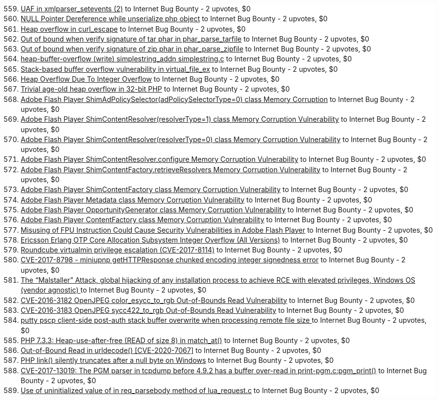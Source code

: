 559. [UAF  in xmlparser_setevents (2)](https://hackerone.com/reports/112860) to Internet Bug Bounty - 2 upvotes, $0
560. [NULL Pointer Dereference while unserialize php object](https://hackerone.com/reports/195688) to Internet Bug Bounty - 2 upvotes, $0
561. [Heap overflow in curl_escape](https://hackerone.com/reports/160295) to Internet Bug Bounty - 2 upvotes, $0
562. [Out of bound when verify signature of tar phar in phar_parse_tarfile](https://hackerone.com/reports/167896) to Internet Bug Bounty - 2 upvotes, $0
563. [Out of bound when verify signature of zip phar in phar_parse_zipfile](https://hackerone.com/reports/167895) to Internet Bug Bounty - 2 upvotes, $0
564. [heap-buffer-overflow (write) simplestring_addn simplestring.c](https://hackerone.com/reports/153863) to Internet Bug Bounty - 2 upvotes, $0
565. [Stack-based buffer overflow vulnerability in virtual_file_ex](https://hackerone.com/reports/152280) to Internet Bug Bounty - 2 upvotes, $0
566. [Heap Overflow Due To Integer Overflow](https://hackerone.com/reports/146360) to Internet Bug Bounty - 2 upvotes, $0
567. [Trivial age-old heap overflow in 32-bit PHP](https://hackerone.com/reports/112863) to Internet Bug Bounty - 2 upvotes, $0
568. [Adobe Flash Player ShimAdPolicySelector(adPolicySelectorType=0) class Memory Corruption](https://hackerone.com/reports/151040) to Internet Bug Bounty - 2 upvotes, $0
569. [Adobe Flash Player ShimContentResolver(resolverType=1) class Memory Corruption Vulnerability](https://hackerone.com/reports/145272) to Internet Bug Bounty - 2 upvotes, $0
570. [Adobe Flash Player ShimContentResolver(resolverType=0) class Memory Corruption Vulnerability](https://hackerone.com/reports/145271) to Internet Bug Bounty - 2 upvotes, $0
571. [Adobe Flash Player ShimContentResolver.configure Memory Corruption Vulnerability](https://hackerone.com/reports/145267) to Internet Bug Bounty - 2 upvotes, $0
572. [Adobe Flash Player ShimContentFactory.retrieveResolvers Memory Corruption Vulnerability](https://hackerone.com/reports/145266) to Internet Bug Bounty - 2 upvotes, $0
573. [Adobe Flash Player ShimContentFactory class Memory Corruption Vulnerability](https://hackerone.com/reports/145265) to Internet Bug Bounty - 2 upvotes, $0
574. [Adobe Flash Player Metadata class Memory Corruption Vulnerability](https://hackerone.com/reports/138517) to Internet Bug Bounty - 2 upvotes, $0
575. [Adobe Flash Player OpportunityGenerator class Memory Corruption Vulnerability](https://hackerone.com/reports/138518) to Internet Bug Bounty - 2 upvotes, $0
576. [Adobe Flash Player ContentFactory class Memory Corruption Vulnerability](https://hackerone.com/reports/138516) to Internet Bug Bounty - 2 upvotes, $0
577. [Misusing of FPU Instruction Could Cause Security Vulnerabilities in Adobe Flash Player](https://hackerone.com/reports/66962) to Internet Bug Bounty - 2 upvotes, $0
578. [Ericsson Erlang OTP Core Allocation Subsystem Integer Overflow (All Versions)](https://hackerone.com/reports/28640) to Internet Bug Bounty - 2 upvotes, $0
579. [Roundcube virtualmin privilege escalation (CVE-2017-8114)](https://hackerone.com/reports/242119) to Internet Bug Bounty - 2 upvotes, $0
580. [CVE-2017-8798 - miniupnp getHTTPResponse chunked encoding integer signedness error](https://hackerone.com/reports/227344) to Internet Bug Bounty - 2 upvotes, $0
581. [The “Malstaller” Attack, global hijacking of any installation process to achieve RCE with elevated privileges, Windows OS (vendor agnostic) ](https://hackerone.com/reports/165969) to Internet Bug Bounty - 2 upvotes, $0
582. [CVE-2016-3182 OpenJPEG color_esycc_to_rgb Out-of-Bounds Read Vulnerability](https://hackerone.com/reports/167953) to Internet Bug Bounty - 2 upvotes, $0
583. [CVE-2016-3183 OpenJPEG sycc422_to_rgb Out-of-Bounds Read Vulnerability](https://hackerone.com/reports/167947) to Internet Bug Bounty - 2 upvotes, $0
584. [putty pscp client-side post-auth stack buffer overwrite when processing remote file size ](https://hackerone.com/reports/120903) to Internet Bug Bounty - 2 upvotes, $0
585. [PHP 7.3.3: Heap-use-after-free (READ of size 8) in match_at()](https://hackerone.com/reports/692040) to Internet Bug Bounty - 2 upvotes, $0
586. [Out-of-Bound Read in urldecode() [CVE-2020-7067]](https://hackerone.com/reports/852103) to Internet Bug Bounty - 2 upvotes, $0
587. [PHP link() silently truncates after a null byte on Windows](https://hackerone.com/reports/805010) to Internet Bug Bounty - 2 upvotes, $0
588. [CVE-2017-13019:  The PGM parser in tcpdump before 4.9.2 has a buffer over-read in print-pgm.c:pgm_print()](https://hackerone.com/reports/802896) to Internet Bug Bounty - 2 upvotes, $0
589. [Use of uninitialized value of in req_parsebody method of lua_request.c](https://hackerone.com/reports/1514863) to Internet Bug Bounty - 2 upvotes, $0